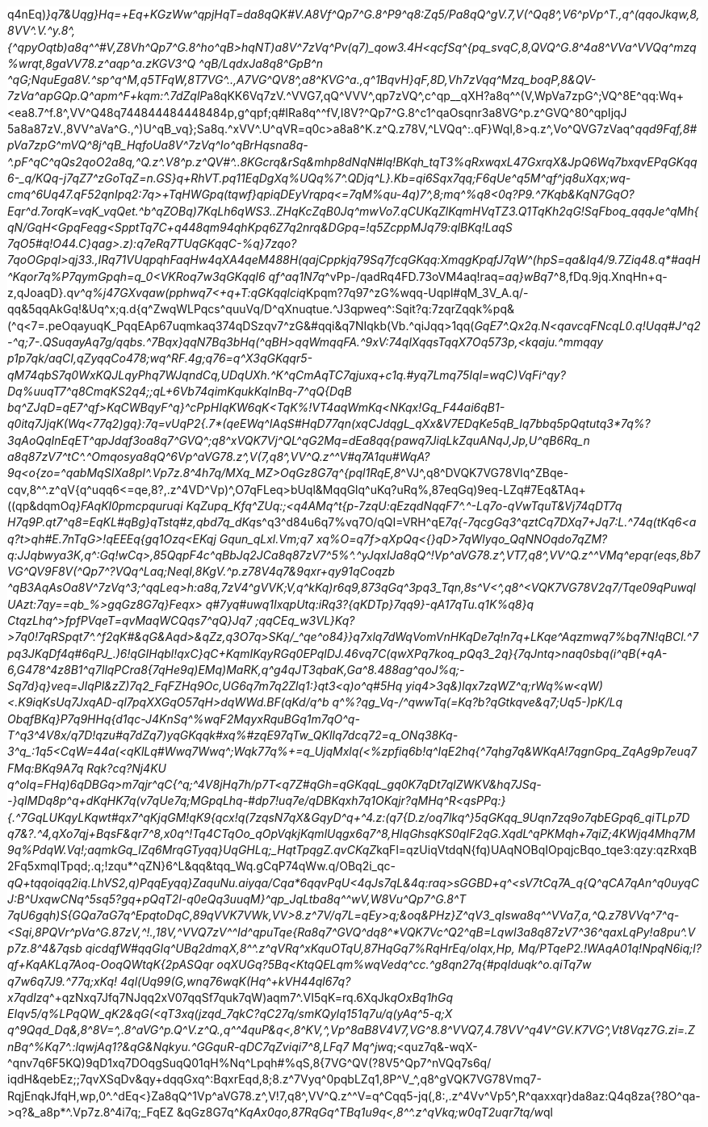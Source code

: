 q4nEq)*}q7&Uqg}Hq=+Eq+KGzWw^qpjHqT=da8qQK#V.A8Vf^Qp7^G.8^P9^q8:Zq5/Pa8qQ^gV.7,V(^Qq8^,V6^pVp^T.,q^(qqoJkqw,8,8VV^.V.^y.8^,{^qpyOqtb)a8q^^#V,Z8Vh^Qp7^G.8^ho^qB>hqNT)a8V^7zVq^Pv(q7)_qow3.4H<qcfSq^{pq_svqC,8,QVQ^G.8^4a8^VVa^VVQq^mzq%wrqt,8gaVV78.z^aqp^a.zKGV3^Q ^qB/LqdxJa8q8^GpB^n ^qG;NquEga8V.^sp^q^M,q5TFqW,8T7VG^..,A7VG^QV8^,a8^KVG^a.,q^1BqvH}qF,8D,Vh7zVqq^Mzq_boqP,8&QV-7zVa^apGQp.Q^apm^F+kqm:^.7dZqlP*a8qKK6Vq7zV.^VVG7,qQ^VVV^,qp7zVQ^,c^qp__qXH?a8q^^(V,WpVa7zpG^;VQ^8E^qq:Wq+<ea8.7^f.8^,VV^Q48q744844484448484p,g^qpf;q#IRa8q^^fV,I8V?^Qp7^G.8^c1^qaOsqnr3a8VG^p.z^GVQ^80^qpIjqJ 5a8a87zV.,8VV^aVa^G.,^)U^qB_vq};Sa8q.^xVV^.U^qVR=q0c>a8a8^K.z^Q.z78V,^LVQq^:.qF}Wql,8>q.z^,Vo^QVG7zVaq^_qqd9Fqf,8#pVa7zpG^mVQ^8j^qB_HqfoUa8V^7zVq^Io^qBrHqs*na8q-^.pF^qC^qQs2qoO2a8q,^Q.z^.V8^p.z^QV#^..8KGcrq&rSq&mhp8dNqN#lq!BKqh_tqT3%qRxwqxL47GxrqX&JpQ6Wq7bxqvEPqGKqq6-_q/KQq-j7qZ7^zGoTqZ=n.GS}q+RhVT.pq11EqDgXq%UQq%7^.QDjq^L}.Kb=qi6Sqx7qq;F6qUe^q5M^qf^jq8uXqx;wq-cmq^6Uq47.qF52qnIpq2:7q>+TqHWGpq(tqwf}qp<Jq7sPqGKqqFcOqdwzqhg7qW12KQWwqD1gq7>iqDEyVrqpq<=7qM%_qu-4q)7^,8;mq^_%q8<0q?P9.^7Kqb&KqN7GqO?Eqr^d.7orqK=vqK_vqQet.^b^qZOBq)7KqLh6qWS3..ZHqKcZqB0Jq^mwVo7.qCUKqZlKqmHVqTZ3.Q1TqKh2qG!SqFboq_qqqJe^qMh{qN/GqH<GpqFeqg<SpptTq7C+q448qm94qhKpq6Z7q2nrq&DGpq=!q5ZcppMJq79:qlBKq!LaqS 7qO5#q!O44.C}qag>.z):q7eRq7TUqGKqqC-%q}7zqo?7qoOGpqI>qj33.,IRq71*VUqpqhFaqHw4qXA4qeM488H(qajCppkjq79Sq7fcqGKqq:XmqgKpqfJ7qW^(hpS=qa&Iq4/9.7Ziq48.q*#aqH^Kqor7q%P7qymGpqh=q_0<VKRoq7w3qGKqql6 qf^aq1N7q_^vPp-/qadRq4FD.73oVM4aq!raq=*aq}wBq*7^8,fDq.9jq.XnqHn+q-z,qJoaqD}.q*v^q%j47GXvqaw(pphwq7<+q+T:qGKqqlciq*Kpqm?7q97^zG%wqq-Uqpl#qM_3V_A.q/-qq&5qqAkGq!&Uq^x;q.d{q^ZwqWLPqcs^quuVq/D^qXnuqtue.^J3qpweq^:Sqit?q:7zqrZqqk%pq&(^q<7=.peOqayuqK_PqqEAp67uqmkaq374qDSzqv7^zG&#qqi&q7NIqkb(Vb.^qiJqq>1qq(_GqE7^.Qx2q.N<qavcqFNcqL0.q!Uqq#J^q2-^q;7-.QSuqayAq7g/qqbs.^7Bqx}qqN7Bq3bHq(^_qBH>qqWmqqFA.^9xV:74qlXqqsTqqX7Oq573p,<kqaju.^mmqqy p1p7qk/aqCI,qZyqqCo478;wq^RF.4g;q76=q^X3qGKqqr5-qM74qbS7q0WxKQJLqyPhq7WJqndCq,UDqUXh.^K^qCmAqTC7qjuxq+c1q.#yq7Lmq75Iql=wqC)VqFi^qy?Dq%uuqT7^q8CmqKS2q4;;qL+6Vb74qimKqukKqInBq-7^qQ{DqB bq^ZJqD_=qE7^qf>KqCWBqyF^q}^cPpHIqKW6qK<TqK%!VT4aqWmKq<NKqx!Gq_F44ai6qB1-q0itq7JjqK(Wq<77q2)gq}:7q=vUqP2{.7*(qeEWq^IAqS#HqD77qn(xqCJdqgL_qXx&V7EDqKe5qB_Iq7bbq5pQqtutq3*7q%?3qAoQqInEqET^qpJdqf3oa8q7^GVQ^;q8^xVQK7Vj^QL^qG2Mq=dEa8qq{pawq7JiqLkZquANqJ,Jp,U^qB6Rq_n a8q87zV7^tC^.^Omqosya8qQ^6Vp^aVG78.z^,V(7,q8^,VV^Q.z^^V#q7A1qu#WqA?9q<o{zo=^qabMqSIXa8pI^.Vp7z.8^4h7q/MXq_MZ>OqGz8G7q^{pql1RqE,8_^VJ^,q8^DVQK7VG78VIq^ZBqe-cqv,8^^.z^qV{q^uqq6<=qe,8?,.z^4VD^Vp)^,O7qFLeq>bUql&MqqGlq^uKq?uRq%,87eqGq)9eq-LZq#7Eq&TAq+((qp&dqmO*q}FAqKl0pmcpquruqi KqZupq_Kfq^ZUq:;<q4AMq^t{p-7zqU:*qE*zqdNqqF7^.^-Lq7o-qVwTquT&Vj74qDT7q H7q9P.qt7^q8=EqKL#qBg}qTstq#z,qbd7q_dKq*s^q3^d84u6q7%vq7O/qQI=VRH^qE*7q{-7qcgGq3^*qztCq7DXq7+Jq7:L.^74q(tKq6<aq?t>qh#E.7nTqG>!qEEEq{*gq1Ozq<EKqj Gqun_qLxl.Vm;q7 xq%O=q7f>qXpQq<{}qD>7qWlyqo_QqNNOqdo7qZM?q:JJqbwya3K,q^:Gq!wCq>,85QqpF4c^qBbJq2JCa8q87zV7^5%^.^yJqxIJa8qQ^!Vp^aVG78.z^,VT7,q8^,VV^Q.z^^VMq^epqr(eqs,8b7VG^QV9F8V(^Qp7^?VQq^Laq;NeqI,8KgV.^p.z78V4q7&9qxr+qy91qCoqzb ^qB3AqAsOa8V^7zVq^3;^qqLeq>h:a8q,7zV4^gVVK;V,q^kKq)r6q9,873qGq^3pq3_Tqn,8s^V<^,q8^<VQK7VG78V2q7/Tqe09qPuwqlUAzt:7qy==qb_%>gqGz8G7q}Feqx> q#7yq#uwq1IxqpUtq:iRq3?{qKDTp}7qq9}-qA17qTu.q1K%q8}*q CtqzLhq^>fpfPVqeT=qvMaqWCQqs7^qQ}Jq7 ;qqCEq_w3VL}Kq?>7q0!7qRSpqt7^.^f2qK#&qG&Aqd>&qZz,q3O7q>SKq/_^qe^o84}}q7xlq7dWqVomVnHKqDe7q!n7q+LKqe^Aqzmwq7%bq7N!qBCl.^7pq3JKqDf4q#6*qPJ_.)6!qGIHqbl!qxC}qC+KqmIKqyRGq0EPqlDJ.46vq7C(qwXPq7koq_pQq3_2q}{7qJntq>naq0sbq(i^qB(+qA-6,G478^4z8B1^q7IlqPCra8{7qHe9q)EMq)_MaRK,q^g4qJT3qbaK,Ga^8.488ag^qoJ%q;-Sq7d}q}veq=JIqPl&zZ)7q2_FqFZHq9Oc,UG6q7m7q2Zlq1:}qt3<q)o^q#5Hq yiq4>3q&)lqx7zqWZ^q;rWq%w<qW)<.K9iqKsUq7JxqAD-ql7pqXXGqO57qH>dqWWd.BF(qKd/q^b q^%?qg_Vq-/^qwwTq(=Kq?b?qGtkqve&q7;Uq5-)pK/Lq ObqfBKq}P7q9HHq{d1qc-J4KnSq^%wqF2MqyxRquBGq1m7qO_^q-T^q3^4V8x/q7D!qzu#q7dZq7)yqGKqqk#xq%#zqE97qTw_QKlIq7dcq72=q_ONq38Kq-3^q_:1q5<CqW=44a(<qKlLq#Wwq7Wwq^;Wqk77q%+=q_UjqMxlq(<%zpfiq6b!q^_IqE2hq{^7qhg7q&WKqA!7qgnGpq_ZqAg9p7euq7FMq:BKq9A7q  Rqk?cq?Nj4KU q^oIq=FHq_)6qDBGq>m7qjr^qC{^q;^4V8jHq7h/p7T<q7Z#qGh=qGKqqL_gq0K7qDt7qlZWKV&hq7JSq--}qIMDq8p^q+dKqHK7q(v7qUe7q;MGpqLhq-#dp7!uq7e/qDBKqxh7q1OKqjr?qM<n4G>Hq^R<qsPPq:}{.^7GqLUKqyLKqwt#qx7^qKj*qGM!qK9{qcx!q(7zqsN7qX&GqyD^q+^4.z:(q7{D.z/oq7lkq^}5qGKqq_9Uqn7zq9o7qbEGpq6_qiTLp7D q7&?.^4,qXo7qj+BqsF&qr7^8,x0q^!Tq4CTqOo_qOpVqkjKqmlUqgx6q*7^8,HIqGhsqKS0qIF2qG.XqdL^qPKMqh+7qiZ;4KWjq4Mhq7M9q%PdqW.Vq!;aqmkGq_lZq6MrqGTyqq}UqGHLq;_HqtTpqgZ.qvCKqZ*kqFl=qzUiqVtdqN{fq)UAqNOBqIOpqjcBqo_tqe3:qzy:qzRxqB2Fq5xmqITpqd;.q;!zqu*^qZN}6^L&qq&tqq_Wq.gCqP74qWw.q/OBq2i_qc-_qQ+tqqoiqq2iq.LhVS2,q)PqqEyqq}ZaquNu.aiyqa/Cqa*6qqvPqU<4qJs7qL&4q:raq>sGGBD+q^<sV7tCq7A_q{Q^qCA7qAn^q0uyqCJ:B^UxqwCNq^5sq5?gq+pQqT2<qdF7q>l-q0eQq3uuqM}^qp_JqLtba8q^^wV,W8Vu^Qp7^G.8^T 7qU6gqh)S{GQa7aG7q^EpqtoDqC,89qVVK7VWk,VV>8.z^7V/q7L=qEy>q;&oq&PHz}Z^qV3_qIswa8q^^VVa7,a,^Q.z78VVq^7^q-<Sqi,8PQVr^pVa^G.87zV,^!.,18V,^VVQ7zV^^Id^qpuTqe{Ra8q7^GVQ^dq8^*VQK7Vc^Q2^qB=LqwI3a8q87zV7^36^qaxLqPy!a8pu^.Vp7z.8^4&7qsb qicdqfW#qqGIq^UBq2dmqX,8^^.z^qVRq^xKquOTqU,87HqGq7%RqHrEq/oIqx,Hp, Mq/PTqeP2.!WAqA01q!NpqN6iq;l?qf+KqAKLq7Aoq-OoqQWtqK{2pASQqr oqXUGq?5Bq<KtqQELqm%wqVedq^cc.^g8qn27q{#pqIduqk^o.qiTq7w q7w6q7J9.^77q;xKq! 4ql(Uq99(G,wnq76wqK(Hq^+kVH44ql67q?x7qdIzq_^+qzNxq7Jfq7NJqq2xV07qqSf7quk7qW)aqm7^.VI5qK=rq.6XqJk*qOxBq1hGq EIqv5/q%LPqQW_qK2&qG(<qT3xq(jzqd_7qkC?qC27q/smKQylq151q7u/q(yAq^5-q;X q^9Qqd_Dq&,8^8V=^,.8^aVG^p.Q^V.z^Q.,q^^4quP&q<,8^KV,^,Vp^8aB8V4V7,VG^8.8^VVQ7,4.78VV^q4V^GV.K7VG^,Vt8Vqz7G.zi=.ZnBq^%Kq7^.:lqwjAq1?&qG&Nqkyu.^GGquR-qDC7qZviqi7^8,LFq7 Mq^jwq*;<quz7q&-wqX-^qnv7q6F5KQ)9qD1xq7DOqgSuqQ01qH%Nq^Lpqh#%qS,8{7VG^QV(?8V5^Qp7^nVQq7s6q/ iqdH&qebEz;;7qvXSqDv&qy+dqqGxq^:BqxrEqd,8;8.z^7Vyq^0pqbLZq1,8P^V_^,q8^gVQK7VG78Vmq7-RqjEnqkJfqH,wp,0^.^dEq<}Za8qQ^1Vp^aVG78.z^,V!7,q8^,VV^Q.z^^V=q^Cqq5-jq(,8:,.z^4Vv^Vp5^,R^qaxxqr}da8az:Q4q8za{?8O^qa->q?&_a8p*^.Vp7z.8^4i7q;_FqEZ  &qGz8G7q^*KqAx0qo,87RqGq^TBq1u9q<,8^^.z^qVkq;w0qT2uqr7tq/w*ql